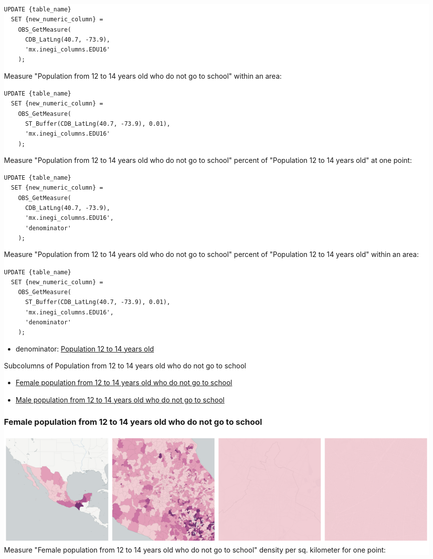     UPDATE {table_name}
      SET {new_numeric_column} =
        OBS_GetMeasure(
          CDB_LatLng(40.7, -73.9),
          'mx.inegi_columns.EDU16'
        );

Measure &quot;Population from 12 to 14 years old who do not go to school&quot; within an area:

    UPDATE {table_name}
      SET {new_numeric_column} =
        OBS_GetMeasure(
          ST_Buffer(CDB_LatLng(40.7, -73.9), 0.01),
          'mx.inegi_columns.EDU16'
        );

Measure &quot;Population from 12 to 14 years old who do not go to school&quot; percent of &quot;Population 12 to 14 years old&quot; at one point:

    UPDATE {table_name}
      SET {new_numeric_column} =
        OBS_GetMeasure(
          CDB_LatLng(40.7, -73.9),
          'mx.inegi_columns.EDU16',
          'denominator'
        );

Measure &quot;Population from 12 to 14 years old who do not go to school&quot; percent of &quot;Population 12 to 14 years old&quot; within an area:

    UPDATE {table_name}
      SET {new_numeric_column} =
        OBS_GetMeasure(
          ST_Buffer(CDB_LatLng(40.7, -73.9), 0.01),
          'mx.inegi_columns.EDU16',
          'denominator'
        );

* denominator: [Population 12 to 14 years old](../age_gender/#mx-inegi-columns-pob7)

Subcolumns of Population from 12 to 14 years old who do not go to school

- [Female population from 12 to 14 years old who do not go to school](#female-population-from-12-to-14-years-old-who-do-not-go-to-school)

- [Male population from 12 to 14 years old who do not go to school](#male-population-from-12-to-14-years-old-who-do-not-go-to-school)



### <a name="female-population-from-12-to-14-years-old-who-do-not-go-to-school"></a><a name="mx-inegi-columns-edu17"></a>Female population from 12 to 14 years old who do not go to school

[<img alt="../../_images/mx.inegi_columns.EDU17.png" src="../../_images/mx.inegi_columns.EDU17.png" style="width: 100%;" />](../../_images/mx.inegi_columns.EDU17.png)Measure &quot;Female population from 12 to 14 years old who do not go to school&quot;  density per sq. kilometer  for one point:
